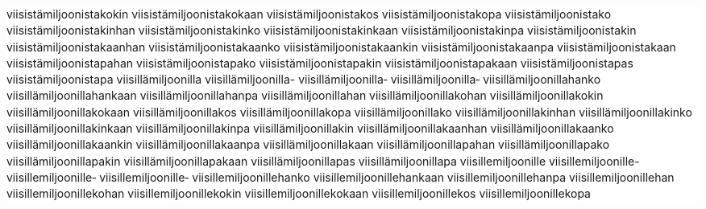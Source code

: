 viisistämiljoonistakokin
viisistämiljoonistakokaan
viisistämiljoonistakos
viisistämiljoonistakopa
viisistämiljoonistako
viisistämiljoonistakinhan
viisistämiljoonistakinko
viisistämiljoonistakinkaan
viisistämiljoonistakinpa
viisistämiljoonistakin
viisistämiljoonistakaanhan
viisistämiljoonistakaanko
viisistämiljoonistakaankin
viisistämiljoonistakaanpa
viisistämiljoonistakaan
viisistämiljoonistapahan
viisistämiljoonistapako
viisistämiljoonistapakin
viisistämiljoonistapakaan
viisistämiljoonistapas
viisistämiljoonistapa
viisillämiljoonilla
viisillämiljoonilla-
viisillämiljoonilla‐
viisillämiljoonilla‑
viisillämiljoonillahanko
viisillämiljoonillahankaan
viisillämiljoonillahanpa
viisillämiljoonillahan
viisillämiljoonillakohan
viisillämiljoonillakokin
viisillämiljoonillakokaan
viisillämiljoonillakos
viisillämiljoonillakopa
viisillämiljoonillako
viisillämiljoonillakinhan
viisillämiljoonillakinko
viisillämiljoonillakinkaan
viisillämiljoonillakinpa
viisillämiljoonillakin
viisillämiljoonillakaanhan
viisillämiljoonillakaanko
viisillämiljoonillakaankin
viisillämiljoonillakaanpa
viisillämiljoonillakaan
viisillämiljoonillapahan
viisillämiljoonillapako
viisillämiljoonillapakin
viisillämiljoonillapakaan
viisillämiljoonillapas
viisillämiljoonillapa
viisillemiljoonille
viisillemiljoonille-
viisillemiljoonille‐
viisillemiljoonille‑
viisillemiljoonillehanko
viisillemiljoonillehankaan
viisillemiljoonillehanpa
viisillemiljoonillehan
viisillemiljoonillekohan
viisillemiljoonillekokin
viisillemiljoonillekokaan
viisillemiljoonillekos
viisillemiljoonillekopa